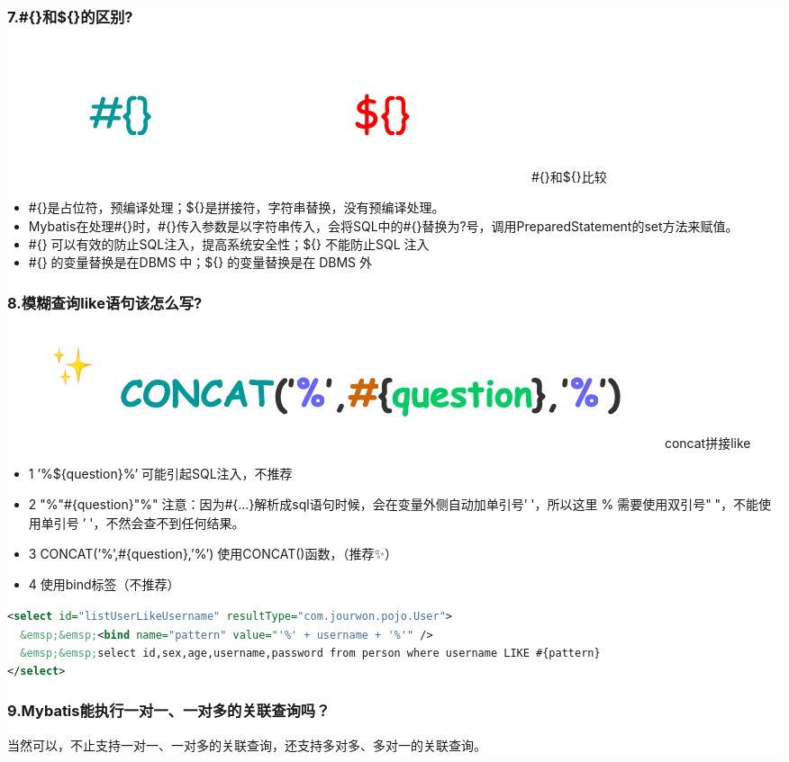### 7.#{}和${}的区别?

![](images/b6a89e88-697b-4b2e-8ea0-522e121a1712.jpg)
#{}和${}比较

* #{}是占位符，预编译处理；${}是拼接符，字符串替换，没有预编译处理。 
* Mybatis在处理#{}时，#{}传入参数是以字符串传入，会将SQL中的#{}替换为?号，调用PreparedStatement的set方法来赋值。 
* #{} 可以有效的防止SQL注入，提高系统安全性；${} 不能防止SQL 注入 
* #{} 的变量替换是在DBMS 中；${} 的变量替换是在 DBMS 外 

### 8.模糊查询like语句该怎么写?

![](images/29eb1773-576f-43fb-9b5e-f73db11c05d0.jpg)
concat拼接like

* 1 ’%${question}%’ 可能引起SQL注入，不推荐 

* 2 "%"#{question}"%" 注意：因为#{…}解析成sql语句时候，会在变量外侧自动加单引号’ '，所以这里 % 需要使用双引号" "，不能使用单引号 ’ '，不然会查不到任何结果。 

* 3 CONCAT(’%’,#{question},’%’) 使用CONCAT()函数，（推荐✨） 

* 4 使用bind标签（不推荐） 
```xml
<select id="listUserLikeUsername" resultType="com.jourwon.pojo.User">
  &emsp;&emsp;<bind name="pattern" value="'%' + username + '%'" />
  &emsp;&emsp;select id,sex,age,username,password from person where username LIKE #{pattern}
</select>
``` 

### 9.Mybatis能执行一对一、一对多的关联查询吗？

当然可以，不止支持一对一、一对多的关联查询，还支持多对多、多对一的关联查询。
